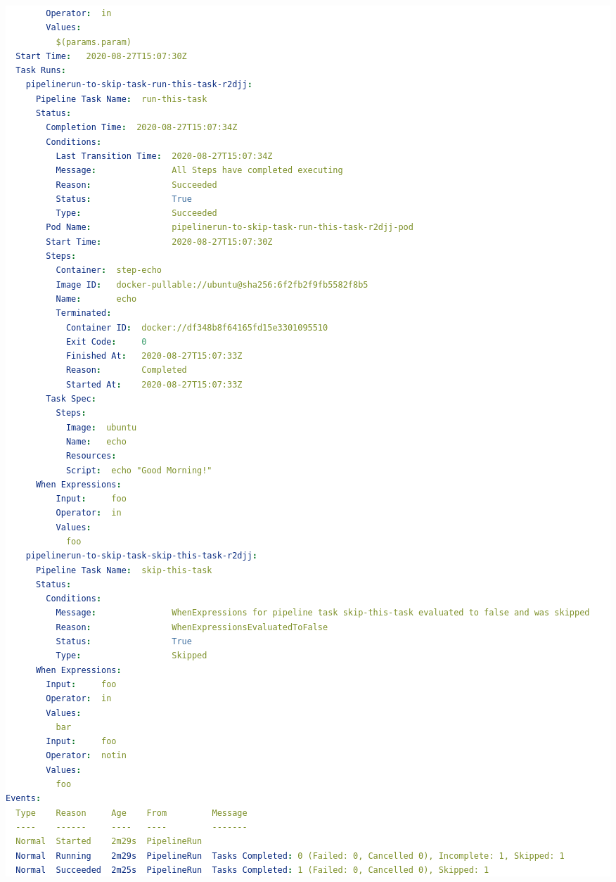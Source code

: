 ```yaml
        Operator:  in
        Values:
          $(params.param)
  Start Time:   2020-08-27T15:07:30Z
  Task Runs:
    pipelinerun-to-skip-task-run-this-task-r2djj:
      Pipeline Task Name:  run-this-task
      Status:
        Completion Time:  2020-08-27T15:07:34Z
        Conditions:
          Last Transition Time:  2020-08-27T15:07:34Z
          Message:               All Steps have completed executing
          Reason:                Succeeded
          Status:                True
          Type:                  Succeeded
        Pod Name:                pipelinerun-to-skip-task-run-this-task-r2djj-pod
        Start Time:              2020-08-27T15:07:30Z
        Steps:
          Container:  step-echo
          Image ID:   docker-pullable://ubuntu@sha256:6f2fb2f9fb5582f8b5
          Name:       echo
          Terminated:
            Container ID:  docker://df348b8f64165fd15e3301095510
            Exit Code:     0
            Finished At:   2020-08-27T15:07:33Z
            Reason:        Completed
            Started At:    2020-08-27T15:07:33Z
        Task Spec:
          Steps:
            Image:  ubuntu
            Name:   echo
            Resources:
            Script:  echo "Good Morning!"
      When Expressions:
          Input:     foo
          Operator:  in
          Values:
            foo
    pipelinerun-to-skip-task-skip-this-task-r2djj:
      Pipeline Task Name:  skip-this-task
      Status:
        Conditions:
          Message:               WhenExpressions for pipeline task skip-this-task evaluated to false and was skipped 
          Reason:                WhenExpressionsEvaluatedToFalse
          Status:                True
          Type:                  Skipped
      When Expressions:
        Input:     foo
        Operator:  in
        Values:
          bar
        Input:     foo
        Operator:  notin
        Values:
          foo
Events:
  Type    Reason     Age    From         Message
  ----    ------     ----   ----         -------
  Normal  Started    2m29s  PipelineRun  
  Normal  Running    2m29s  PipelineRun  Tasks Completed: 0 (Failed: 0, Cancelled 0), Incomplete: 1, Skipped: 1
  Normal  Succeeded  2m25s  PipelineRun  Tasks Completed: 1 (Failed: 0, Cancelled 0), Skipped: 1
```